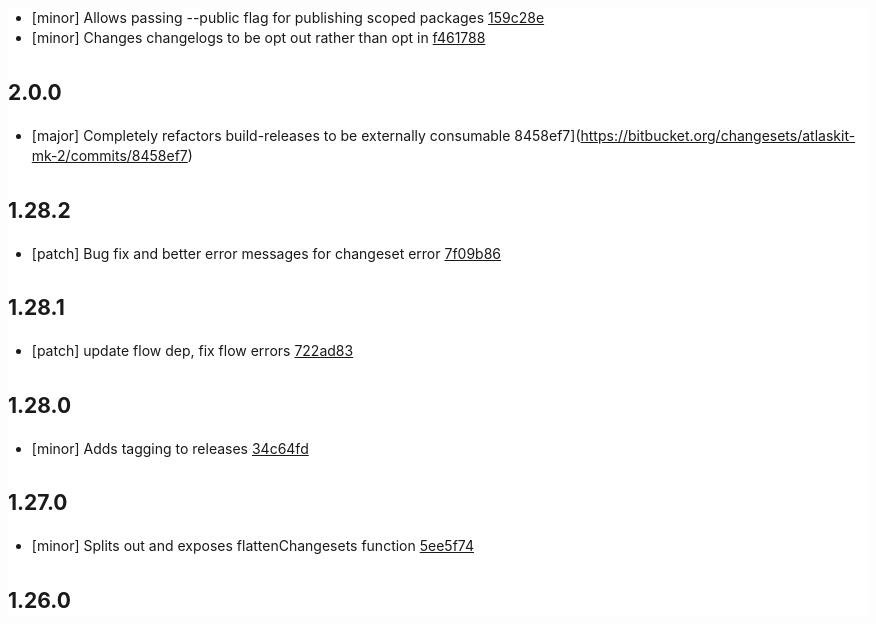 - [minor] Allows passing --public flag for publishing scoped packages [159c28e](https://bitbucket.org/changesets/atlaskit-mk-2/commits/159c28e)
- [minor] Changes changelogs to be opt out rather than opt in [f461788](https://bitbucket.org/changesets/atlaskit-mk-2/commits/f461788)

## 2.0.0

- [major] Completely refactors build-releases to be externally consumable 8458ef7](<https://bitbucket.org/changesets/atlaskit-mk-2/commits/8458ef7>)

## 1.28.2

- [patch] Bug fix and better error messages for changeset error [7f09b86](https://bitbucket.org/changesets/atlaskit-mk-2/commits/7f09b86)

## 1.28.1

- [patch] update flow dep, fix flow errors [722ad83](https://bitbucket.org/changesets/atlaskit-mk-2/commits/722ad83)

## 1.28.0

- [minor] Adds tagging to releases [34c64fd](https://bitbucket.org/changesets/atlaskit-mk-2/commits/34c64fd)

## 1.27.0

- [minor] Splits out and exposes flattenChangesets function [5ee5f74](https://bitbucket.org/changesets/atlaskit-mk-2/commits/5ee5f74)

## 1.26.0

